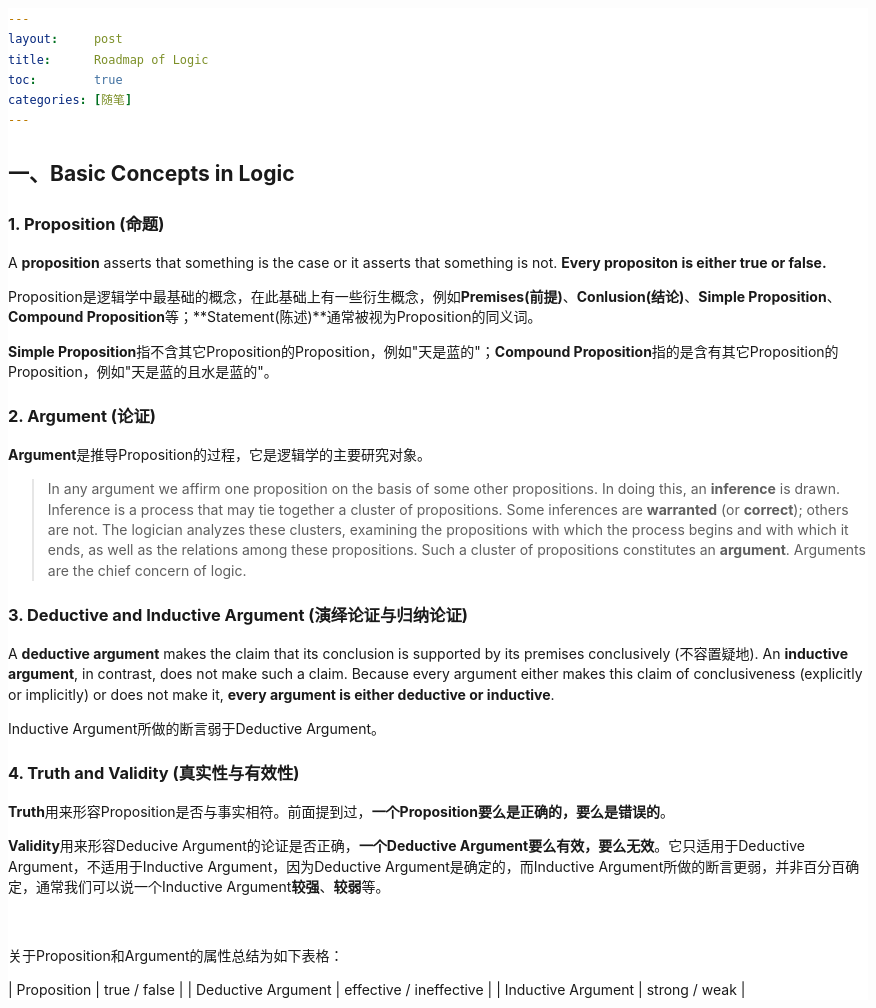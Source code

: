 ```yaml
---
layout:     post
title:      Roadmap of Logic
toc:        true
categories: [随笔]
---
```

## 一、Basic Concepts in Logic
### 1. Proposition (命题)
A **proposition** asserts that something is the case or it asserts that something is not. **Every propositon is either true or false.**

Proposition是逻辑学中最基础的概念，在此基础上有一些衍生概念，例如**Premises(前提)**、**Conlusion(结论)**、**Simple Proposition**、**Compound Proposition**等；**Statement(陈述)**通常被视为Proposition的同义词。

**Simple Proposition**指不含其它Proposition的Proposition，例如"天是蓝的"；**Compound Proposition**指的是含有其它Proposition的Proposition，例如"天是蓝的且水是蓝的"。

### 2. Argument (论证)
**Argument**是推导Proposition的过程，它是逻辑学的主要研究对象。

> In any argument we affirm one proposition on the basis of some other propositions. In doing this, an
> **inference** is drawn. Inference is a process that may tie together a cluster of propositions. Some
> inferences are **warranted** (or **correct**); others are not. The logician analyzes these clusters,
> examining the propositions with which the process begins and with which it ends, as well as the
> relations among these propositions. Such a cluster of propositions constitutes an **argument**.
> Arguments are the chief concern of logic.

### 3. Deductive and Inductive Argument (演绎论证与归纳论证)
A **deductive argument** makes the claim that its conclusion is supported by its premises
conclusively (不容置疑地). An **inductive argument**, in contrast, does not make such a claim.
Because every argument either makes this claim of conclusiveness (explicitly or implicitly)
or does not make it, **every argument is either deductive or inductive**.

Inductive Argument所做的断言弱于Deductive Argument。

### 4. Truth and Validity (真实性与有效性)
**Truth**用来形容Proposition是否与事实相符。前面提到过，**一个Proposition要么是正确的，要么是错误的**。

**Validity**用来形容Deducive Argument的论证是否正确，**一个Deductive Argument要么有效，要么无效**。它只适用于Deductive Argument，不适用于Inductive Argument，因为Deductive Argument是确定的，而Inductive Argument所做的断言更弱，并非百分百确定，通常我们可以说一个Inductive Argument**较强**、**较弱**等。

<br/>

关于Proposition和Argument的属性总结为如下表格：

| Proposition                | true / false               |
| Deductive Argument         | effective / ineffective    |
| Inductive Argument         | strong / weak              |

